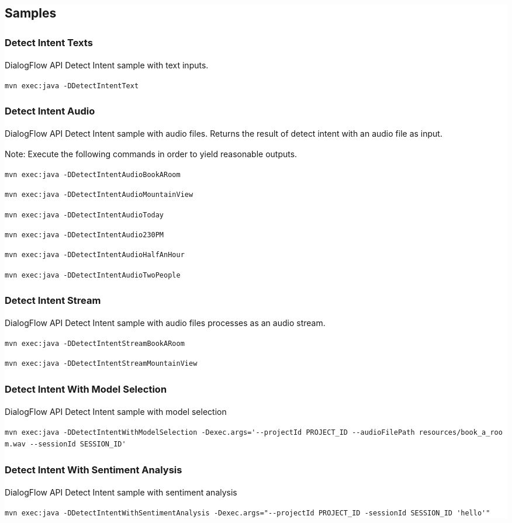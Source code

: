 [dialogflow-import]: https://console.dialogflow.com/api-client/#/editAgent/
[import-export-versioning]: https://dialogflow.com/docs/best-practices/import-export-for-versions

## Samples

### Detect Intent Texts
DialogFlow API Detect Intent sample with text inputs.

```
mvn exec:java -DDetectIntentText
```

### Detect Intent Audio
DialogFlow API Detect Intent sample with audio files. Returns the result of detect intent with an
audio file as input.

Note: Execute the following commands in order to yield reasonable outputs.
```
mvn exec:java -DDetectIntentAudioBookARoom
```
```
mvn exec:java -DDetectIntentAudioMountainView
```
```
mvn exec:java -DDetectIntentAudioToday
```
```
mvn exec:java -DDetectIntentAudio230PM
```
```
mvn exec:java -DDetectIntentAudioHalfAnHour
```
```
mvn exec:java -DDetectIntentAudioTwoPeople
```

### Detect Intent Stream
DialogFlow API Detect Intent sample with audio files processes as an audio stream.

```
mvn exec:java -DDetectIntentStreamBookARoom
```
```
mvn exec:java -DDetectIntentStreamMountainView
```

### Detect Intent With Model Selection
DialogFlow API Detect Intent sample with model selection
```
mvn exec:java -DDetectIntentWithModelSelection -Dexec.args='--projectId PROJECT_ID --audioFilePath resources/book_a_room.wav --sessionId SESSION_ID'
```

### Detect Intent With Sentiment Analysis
DialogFlow API Detect Intent sample with sentiment analysis
```
mvn exec:java -DDetectIntentWithSentimentAnalysis -Dexec.args="--projectId PROJECT_ID -sessionId SESSION_ID 'hello'"
```


[dialogflow]: https://dialogflow.com/docs/getting-started/basics
[google-cloud-java]: https://github.com/GoogleCloudPlatform/google-cloud-java
[maven]: https://maven.apache.org
[maven-download]: https://maven.apache.org/download.cgi
[maven-install]: https://maven.apache.org/install.html
[cloud-console]: https://console.cloud.google.com
[dialogflow-api]: https://console.cloud.google.com/apis/library/dialogflow.googleapis.com
[auth]: https://cloud.google.com/docs/authentication/getting-started